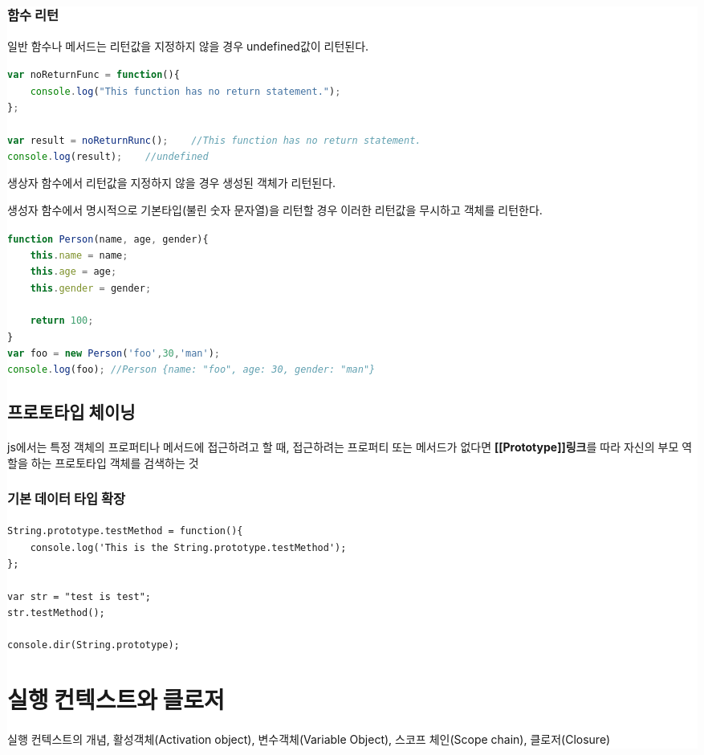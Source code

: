 

### 함수 리턴

일반 함수나 메서드는 리턴값을 지정하지 않을 경우 undefined값이 리턴된다.

```js
var noReturnFunc = function(){
    console.log("This function has no return statement.");
};

var result = noReturnRunc();	//This function has no return statement.
console.log(result);	//undefined
```

생상자 함수에서 리턴값을 지정하지 않을 경우 생성된 객체가 리턴된다.

생성자 함수에서 명시적으로 기본타입(불린 숫자 문자열)을 리턴할 경우 이러한 리턴값을 무시하고 객체를 리턴한다.

```js
function Person(name, age, gender){
    this.name = name;
    this.age = age;
    this.gender = gender;
    
    return 100;
}
var foo = new Person('foo',30,'man');
console.log(foo); //Person {name: "foo", age: 30, gender: "man"}
```

## 프로토타입 체이닝

js에서는 특정 객체의 프로퍼티나 메서드에 접근하려고 할 때, 접근하려는 프로퍼티 또는 메서드가 없다면 **[[Prototype]]링크**를 따라 자신의 부모 역할을 하는 프로토타입 객체를 검색하는 것

### 기본 데이터 타입 확장

```JS
String.prototype.testMethod = function(){
    console.log('This is the String.prototype.testMethod');
};

var str = "test is test";
str.testMethod();

console.dir(String.prototype);
```



# 실행 컨텍스트와 클로저

실행 컨텍스트의 개념, 활성객체(Activation object), 변수객체(Variable Object), 스코프 체인(Scope chain), 클로저(Closure)

